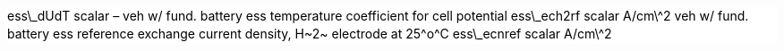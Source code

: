 </td>
</tr>
<tr>
<td valign="CENTER" width="20%">
<font color="#000000">ess\_dUdT</font>

</td>
<td valign="CENTER" width="10%">
<font color="#000000">scalar</font>

</td>
<td valign="CENTER" width="10%">
<font color="#000000">–</font>

</td>
<td valign="CENTER" width="10%">
<font color="#000000">veh w/ fund. battery ess</font>

</td>
<td valign="CENTER" width="50%">
<font color="#000000">temperature coefficient for cell potential</font>

</td>
</tr>
<tr>
<td valign="CENTER" width="20%">
<font color="#000000">ess\_ech2rf</font>

</td>
<td valign="CENTER" width="10%">
<font color="#000000">scalar</font>

</td>
<td valign="CENTER" width="10%">
<font color="#000000">A/cm\^2</font>

</td>
<td valign="CENTER" width="10%">
<font color="#000000">veh w/ fund. battery ess</font>

</td>
<td valign="CENTER" width="50%">
<font color="#000000">reference exchange current density, H~2~ electrode
at 25^o^C</font>

</td>
</tr>
<tr>
<td valign="CENTER" width="20%">
<font color="#000000">ess\_ecnref</font>

</td>
<td valign="CENTER" width="10%">
<font color="#000000">scalar</font>

</td>
<td valign="CENTER" width="10%">
<font color="#000000">A/cm\^2</font>
